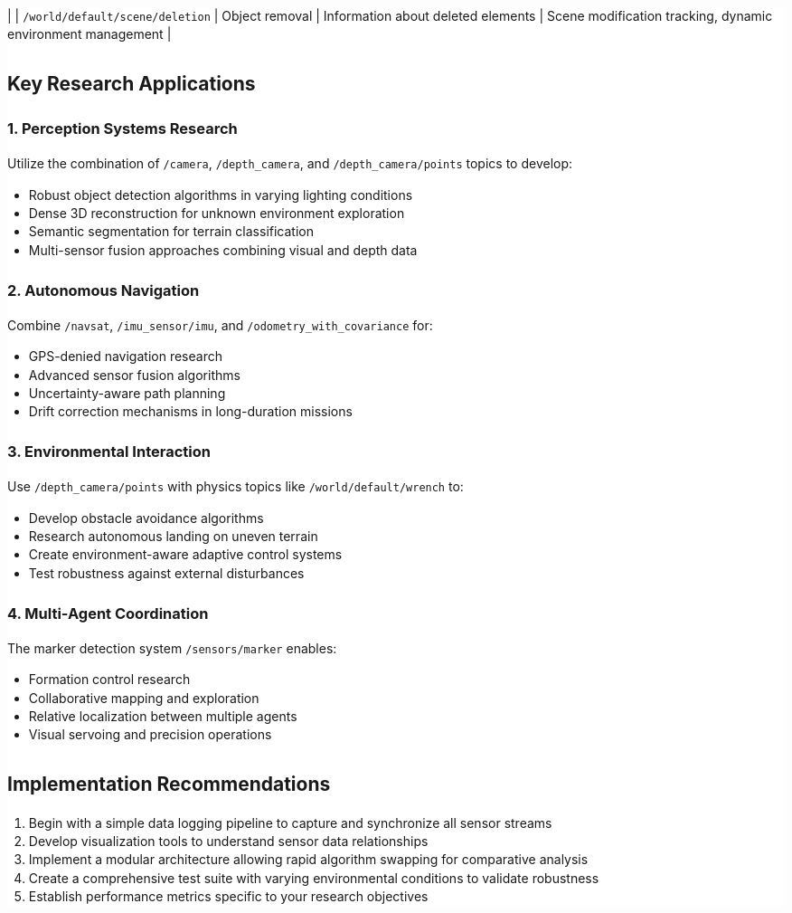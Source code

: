 | | `/world/default/scene/deletion` | Object removal | Information about deleted elements | Scene modification tracking, dynamic environment management |

## Key Research Applications

### 1. Perception Systems Research
Utilize the combination of `/camera`, `/depth_camera`, and `/depth_camera/points` topics to develop:
- Robust object detection algorithms in varying lighting conditions
- Dense 3D reconstruction for unknown environment exploration
- Semantic segmentation for terrain classification
- Multi-sensor fusion approaches combining visual and depth data

### 2. Autonomous Navigation
Combine `/navsat`, `/imu_sensor/imu`, and `/odometry_with_covariance` for:
- GPS-denied navigation research
- Advanced sensor fusion algorithms
- Uncertainty-aware path planning
- Drift correction mechanisms in long-duration missions

### 3. Environmental Interaction
Use `/depth_camera/points` with physics topics like `/world/default/wrench` to:
- Develop obstacle avoidance algorithms
- Research autonomous landing on uneven terrain
- Create environment-aware adaptive control systems
- Test robustness against external disturbances

### 4. Multi-Agent Coordination
The marker detection system `/sensors/marker` enables:
- Formation control research
- Collaborative mapping and exploration
- Relative localization between multiple agents
- Visual servoing and precision operations

## Implementation Recommendations

1. Begin with a simple data logging pipeline to capture and synchronize all sensor streams
2. Develop visualization tools to understand sensor data relationships
3. Implement a modular architecture allowing rapid algorithm swapping for comparative analysis
4. Create a comprehensive test suite with varying environmental conditions to validate robustness
5. Establish performance metrics specific to your research objectives
